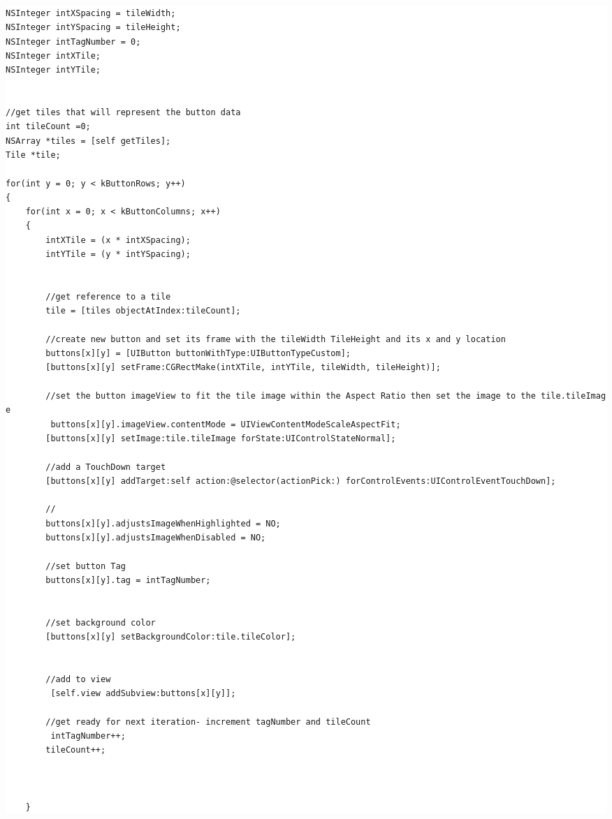    
    NSInteger intXSpacing = tileWidth;
    NSInteger intYSpacing = tileHeight;
    NSInteger intTagNumber = 0;
    NSInteger intXTile;
    NSInteger intYTile;
    
    
    //get tiles that will represent the button data
    int tileCount =0;
    NSArray *tiles = [self getTiles];
    Tile *tile;
    
    for(int y = 0; y < kButtonRows; y++)
    {
        for(int x = 0; x < kButtonColumns; x++)
        {
            intXTile = (x * intXSpacing);
            intYTile = (y * intYSpacing);
            
            
            //get reference to a tile
            tile = [tiles objectAtIndex:tileCount];
                        
            //create new button and set its frame with the tileWidth TileHeight and its x and y location
            buttons[x][y] = [UIButton buttonWithType:UIButtonTypeCustom];            
            [buttons[x][y] setFrame:CGRectMake(intXTile, intYTile, tileWidth, tileHeight)];
            
            //set the button imageView to fit the tile image within the Aspect Ratio then set the image to the tile.tileImage
             buttons[x][y].imageView.contentMode = UIViewContentModeScaleAspectFit;
            [buttons[x][y] setImage:tile.tileImage forState:UIControlStateNormal];
            
            //add a TouchDown target 
            [buttons[x][y] addTarget:self action:@selector(actionPick:) forControlEvents:UIControlEventTouchDown];
            
            //
            buttons[x][y].adjustsImageWhenHighlighted = NO;
            buttons[x][y].adjustsImageWhenDisabled = NO;
            
            //set button Tag
            buttons[x][y].tag = intTagNumber;
       
           
            //set background color
            [buttons[x][y] setBackgroundColor:tile.tileColor];
            
            
            //add to view
             [self.view addSubview:buttons[x][y]];
            
            //get ready for next iteration- increment tagNumber and tileCount
             intTagNumber++;            
            tileCount++;
             
             
            
        }
        